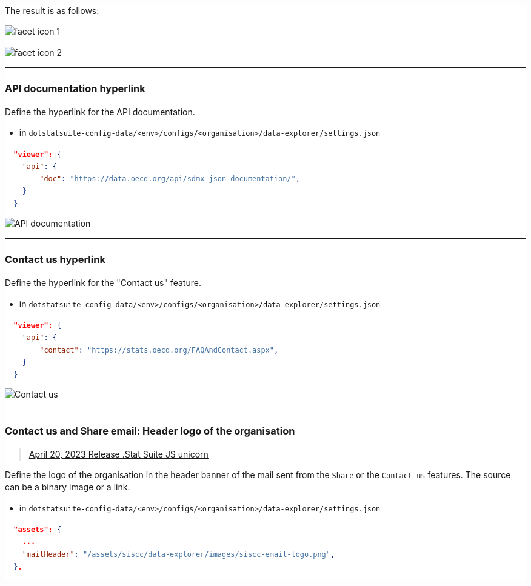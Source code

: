 The result is as follows:  

![facet icon 1](/dotstatsuite-documentation/images/faq-facet-icon-1.png)

![facet icon 2](/dotstatsuite-documentation/images/faq-facet-icon-2.png)

---

### API documentation hyperlink
Define the hyperlink for the API documentation.<br>

* in `dotstatsuite-config-data/<env>/configs/<organisation>/data-explorer/settings.json`

```json
  "viewer": {
    "api": {
        "doc": "https://data.oecd.org/api/sdmx-json-documentation/",
    }
  }
```

![API documentation](/dotstatsuite-documentation/images/faq-api-documentation.png)

---

### Contact us hyperlink
Define the hyperlink for the "Contact us" feature.<br>

* in `dotstatsuite-config-data/<env>/configs/<organisation>/data-explorer/settings.json`

```json
  "viewer": {
    "api": {
        "contact": "https://stats.oecd.org/FAQAndContact.aspx",
    }
  }
```

![Contact us](/dotstatsuite-documentation/images/faq-contact-us.png)

---

### Contact us and Share email: Header logo of the organisation   
> [April 20, 2023 Release .Stat Suite JS unicorn](/dotstatsuite-documentation/changelog/#april-20-2023)  

Define the logo of the organisation in the header banner of the mail sent from the `Share` or the `Contact us` features. The source can be a binary image or a link.   
   
* in `dotstatsuite-config-data/<env>/configs/<organisation>/data-explorer/settings.json`

```json
  "assets": {
    ...
    "mailHeader": "/assets/siscc/data-explorer/images/siscc-email-logo.png",
  },
```

---